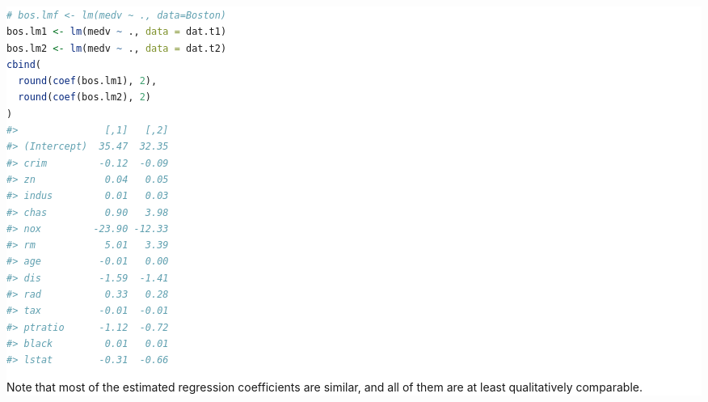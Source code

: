 ```r
# bos.lmf <- lm(medv ~ ., data=Boston)
bos.lm1 <- lm(medv ~ ., data = dat.t1)
bos.lm2 <- lm(medv ~ ., data = dat.t2)
cbind(
  round(coef(bos.lm1), 2),
  round(coef(bos.lm2), 2)
)
#>               [,1]   [,2]
#> (Intercept)  35.47  32.35
#> crim         -0.12  -0.09
#> zn            0.04   0.05
#> indus         0.01   0.03
#> chas          0.90   3.98
#> nox         -23.90 -12.33
#> rm            5.01   3.39
#> age          -0.01   0.00
#> dis          -1.59  -1.41
#> rad           0.33   0.28
#> tax          -0.01  -0.01
#> ptratio      -1.12  -0.72
#> black         0.01   0.01
#> lstat        -0.31  -0.66
```
Note that most of the estimated regression coefficients are 
similar, and all of them are at least qualitatively comparable. 


